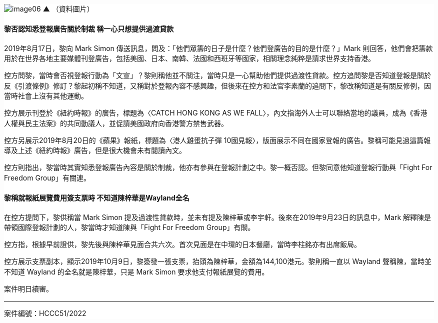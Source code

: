 ![image06](https://i.imgur.com/M1k0eY3.png)
▲ （資料圖片）

#### 黎否認知悉登報廣告關於制裁 稱一心只想提供過渡貸款

2019年8月17日，黎向 Mark Simon 傳送訊息，問及：「他們眾籌的日子是什麼？他們登廣告的目的是什麼？」Mark 則回答，他們會把籌款用於在世界各地主要媒體刊登廣告，包括美國、日本、南韓、法國和西班牙等國家，相關理念純粹是請求世界支持香港。

控方問黎，當時會否視登報行動為「文宣」？黎則稱他並不關注，當時只是一心幫助他們提供過渡性貸款。控方追問黎是否知道登報是關於反《引渡條例》修訂？黎起初稱不知道，又稱對於登報內容不感興趣，但後來在控方和法官李素蘭的追問下，黎改稱知道是有關反修例，因當時社會上沒有其他運動。

控方展示刊登於《紐約時報》的廣告，標題為〈CATCH HONG KONG AS WE FALL〉，內文指海外人士可以聯絡當地的議員，成為《香港人權與民主法案》的共同動議人，並促請美國政府向香港警方禁售武器。

控方另展示2019年8月20日的《蘋果》報紙，標題為〈港人雞蛋抗子彈 10國見報〉，版面展示不同在國家登報的廣告。黎稱可能見過這篇報導及上述《紐約時報》廣告，但是很大機會未有閱讀內文。

控方則指出，黎當時其實知悉登報廣告內容是關於制裁，他亦有參與在登報計劃之中。黎一概否認。但黎同意他知道登報行動與「Fight For Freedom Group」有關連。

#### 黎稱就報紙展覽費用簽支票時 不知道陳梓華是Wayland全名

在控方提問下，黎供稱當 Mark Simon 提及過渡性貸款時，並未有提及陳梓華或李宇軒。後來在2019年9月23日的訊息中，Mark 解釋陳是帶領國際登報計劃的人，黎當時才知道陳與「Fight For Freedom Group」有關。

控方指，根據早前證供，黎先後與陳梓華見面合共六次。首次見面是在中環的日本餐廳，當時李柱銘亦有出席飯局。

控方展示支票副本，顯示2019年10月9日，黎簽發一張支票，抬頭為陳梓華，金額為144,100港元。黎則稱一直以 Wayland 聲稱陳，當時並不知道 Wayland 的全名就是陳梓華，只是 Mark Simon 要求他支付報紙展覽的費用。

案件明日續審。

---

案件編號：HCCC51/2022
